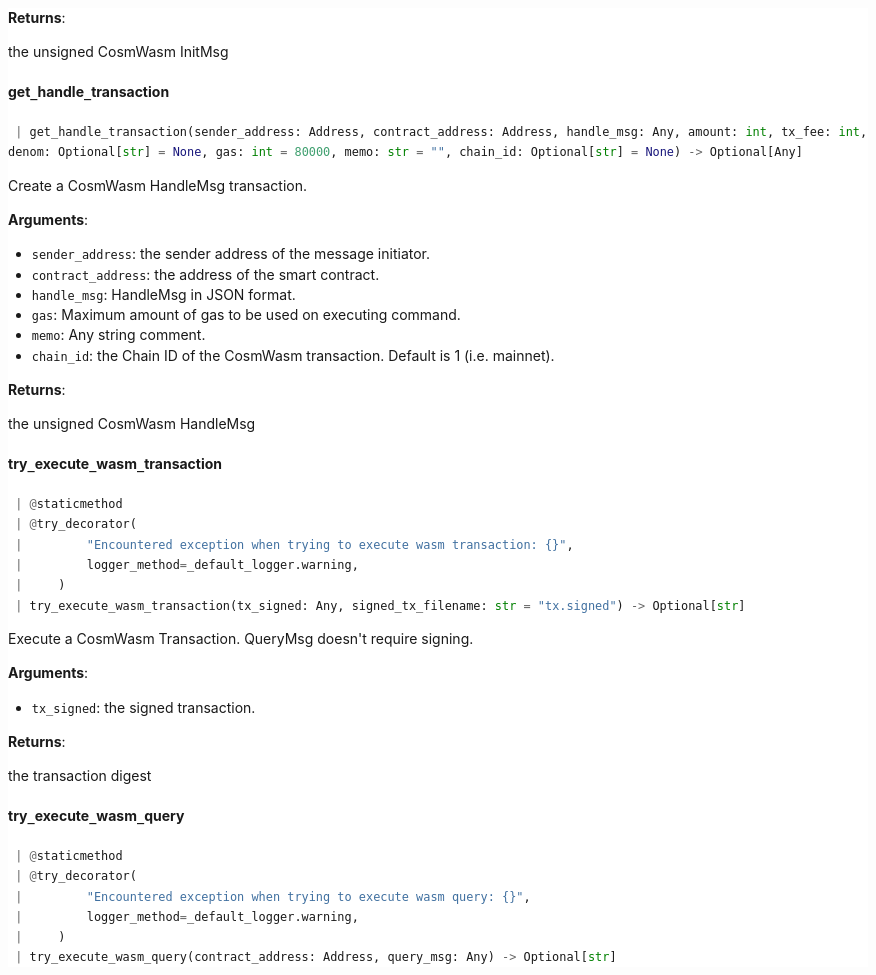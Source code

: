**Returns**:

the unsigned CosmWasm InitMsg

<a name="aea.crypto.cosmos._CosmosApi.get_handle_transaction"></a>
#### get`_`handle`_`transaction

```python
 | get_handle_transaction(sender_address: Address, contract_address: Address, handle_msg: Any, amount: int, tx_fee: int, denom: Optional[str] = None, gas: int = 80000, memo: str = "", chain_id: Optional[str] = None) -> Optional[Any]
```

Create a CosmWasm HandleMsg transaction.

**Arguments**:

- `sender_address`: the sender address of the message initiator.
- `contract_address`: the address of the smart contract.
- `handle_msg`: HandleMsg in JSON format.
- `gas`: Maximum amount of gas to be used on executing command.
- `memo`: Any string comment.
- `chain_id`: the Chain ID of the CosmWasm transaction. Default is 1 (i.e. mainnet).

**Returns**:

the unsigned CosmWasm HandleMsg

<a name="aea.crypto.cosmos._CosmosApi.try_execute_wasm_transaction"></a>
#### try`_`execute`_`wasm`_`transaction

```python
 | @staticmethod
 | @try_decorator(
 |         "Encountered exception when trying to execute wasm transaction: {}",
 |         logger_method=_default_logger.warning,
 |     )
 | try_execute_wasm_transaction(tx_signed: Any, signed_tx_filename: str = "tx.signed") -> Optional[str]
```

Execute a CosmWasm Transaction. QueryMsg doesn't require signing.

**Arguments**:

- `tx_signed`: the signed transaction.

**Returns**:

the transaction digest

<a name="aea.crypto.cosmos._CosmosApi.try_execute_wasm_query"></a>
#### try`_`execute`_`wasm`_`query

```python
 | @staticmethod
 | @try_decorator(
 |         "Encountered exception when trying to execute wasm query: {}",
 |         logger_method=_default_logger.warning,
 |     )
 | try_execute_wasm_query(contract_address: Address, query_msg: Any) -> Optional[str]
```
